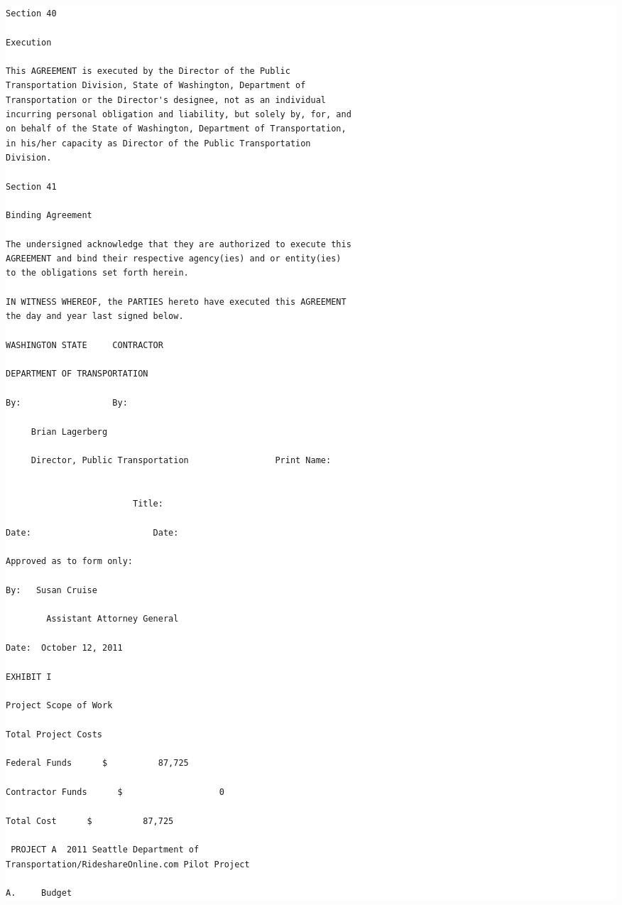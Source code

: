     Section 40  
  
    Execution  
  
    This AGREEMENT is executed by the Director of the Public  
    Transportation Division, State of Washington, Department of  
    Transportation or the Director's designee, not as an individual  
    incurring personal obligation and liability, but solely by, for, and  
    on behalf of the State of Washington, Department of Transportation,  
    in his/her capacity as Director of the Public Transportation  
    Division.  
  
    Section 41  
  
    Binding Agreement  
  
    The undersigned acknowledge that they are authorized to execute this  
    AGREEMENT and bind their respective agency(ies) and or entity(ies)  
    to the obligations set forth herein.  
  
    IN WITNESS WHEREOF, the PARTIES hereto have executed this AGREEMENT  
    the day and year last signed below.  
  
    WASHINGTON STATE     CONTRACTOR  
  
    DEPARTMENT OF TRANSPORTATION  
  
    By:                  By:               
  
         Brian Lagerberg  
  
         Director, Public Transportation                 Print Name:   
  
  
                             Title:          
  
    Date:                        Date:          
  
    Approved as to form only:  
  
    By:   Susan Cruise  
  
            Assistant Attorney General  
  
    Date:  October 12, 2011  
  
    EXHIBIT I  
  
    Project Scope of Work  
  
    Total Project Costs  
  
    Federal Funds      $          87,725  
  
    Contractor Funds      $                   0  
  
    Total Cost      $          87,725  
  
     PROJECT A  2011 Seattle Department of  
    Transportation/RideshareOnline.com Pilot Project  
  
    A.     Budget  
  